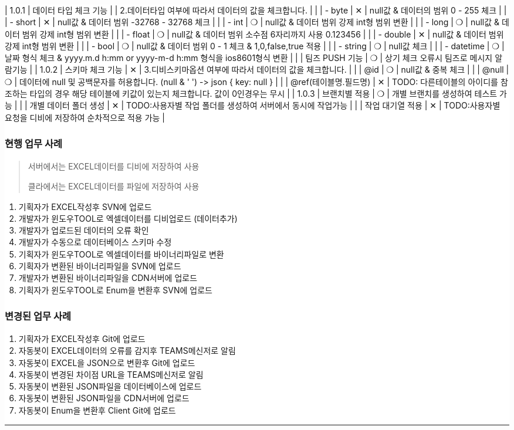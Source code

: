 | 1.0.1   | 데이터 타입 체크 기능   |       | 2.데이터타입 여부에 따라서 데이터의 값을 체크합니다.                                   |
|         | - byte         | ✕     | null값 & 데이터의 범위 0 - 255 체크                                       |
|         | - short        | ✕     | null값 & 데이터 범위 -32768 - 32768 체크                                 |
|         | - int          | ❍     | null값 & 데이터 범위 강제 int형 범위 변환                                     |
|         | - long         | ❍     | null값 & 데이터 범위 강제 int형 범위 변환                                     |
|         | - float        | ❍     | null값 & 데이터 범위 소수점 6자리까지 사용 0.123456                             |
|         | - double       | ✕     | null값 & 데이터 범위 강제 int형 범위 변환                                     |
|         | - bool         | ❍     | null값 & 데이터 범위 0 - 1 체크 & 1,0,false,true 적용                      |
|         | - string       | ❍     | null값 체크                                                         |
|         | - datetime     | ❍     | 날짜 형식 체크 & yyyy.m.d h:mm or yyyy-m-d h:mm 형식을 ios8601형식 변환       |
|         | 팀즈 PUSH 기능     | ❍     | 상기 체크 오류시 팀즈로 메시지 알람기능                                           |
| 1.0.2   | 스키마 체크 기능      | ✕     | 3.디비스키마옵션 여부에 따라서 데이터의 값을 체크합니다.                                 |
|         | @id            | ❍     | null값 & 중복 체크                                                    |
|         | @null          | ❍     | 데이터에 null 및 공백문자를 허용합니다. (null & ' ') -> json { key: null }      |
|         | @ref(테이블명.필드명) | ✕     | TODO: 다른테이블의 아이디를 참조하는 타입의 경우 해당 테이블에 키값이 있는지 체크합니다. 값이 0인경우는 무시 |
| 1.0.3   | 브랜치별 적용        | ❍     | 개별 브랜치를 생성하여 테스트 가능                                              |
|         | 개별 데이터 폴더 생성   | ✕     | TODO:사용자별 작업 폴더를 생성하여 서버에서 동시에 작업가능                              |
|         | 작업 대기열 적용      | ✕     | TODO:사용자별 요청을 디비에 저장하여 순차적으로 적용 가능                               |

### 현행 업무 사례

> 서버에서는 EXCEL데이터를 디비에 저장하여 사용
>
> 클라에서는 EXCEL데이터를 파일에 저장하여 사용

1. 기획자가 EXCEL작성후 SVN에 업로드
2. 개발자가 윈도우TOOL로 엑셀데이터를 디비업로드 (데이터추가)
3. 개발자가 업로드된 데이터의 오류 확인
4. 개발자가 수동으로 데이터베이스 스키마 수정
5. 기획자가 윈도우TOOL로 엑셀데이터를 바이너리파일로 변환
6. 기획자가 변환된 바이너리파일을 SVN에 업로드
7. 개발자가 변환된 바이너리파일을 CDN서버에 업로드
8. 기획자가 윈도우TOOL로 Enum을 변환후 SVN에 업로드

### 변경된 업무 사례

1. 기획자가 EXCEL작성후 Git에 업로드
2. 자동봇이 EXCEL데이터의 오류를 감지후 TEAMS메신저로 알림
3. 자동봇이 EXCEL을 JSON으로 변환후 Git에 업로드
4. 자동봇이 변경된 차이점 URL을 TEAMS메신저로 알림
5. 자동봇이 변환된 JSON파일을 데이터베이스에 업로드
6. 자동봇이 변환된 JSON파일을 CDN서버에 업로드
7. 자동봇이 Enum을 변환후 Client Git에 업로드

---